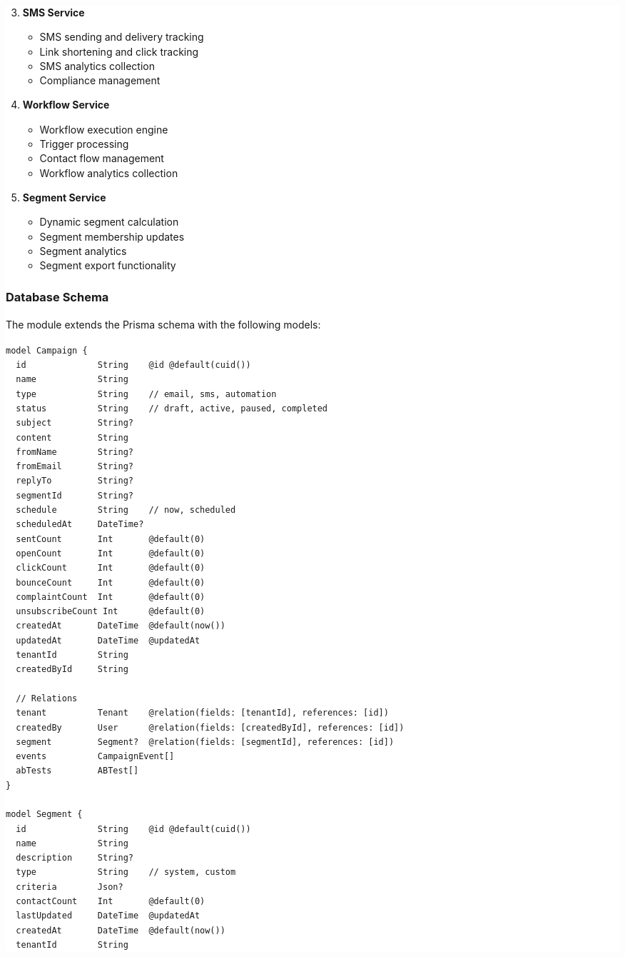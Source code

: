 3. **SMS Service**
   - SMS sending and delivery tracking
   - Link shortening and click tracking
   - SMS analytics collection
   - Compliance management

4. **Workflow Service**
   - Workflow execution engine
   - Trigger processing
   - Contact flow management
   - Workflow analytics collection

5. **Segment Service**
   - Dynamic segment calculation
   - Segment membership updates
   - Segment analytics
   - Segment export functionality

### Database Schema

The module extends the Prisma schema with the following models:

```prisma
model Campaign {
  id              String    @id @default(cuid())
  name            String
  type            String    // email, sms, automation
  status          String    // draft, active, paused, completed
  subject         String?
  content         String
  fromName        String?
  fromEmail       String?
  replyTo         String?
  segmentId       String?
  schedule        String    // now, scheduled
  scheduledAt     DateTime?
  sentCount       Int       @default(0)
  openCount       Int       @default(0)
  clickCount      Int       @default(0)
  bounceCount     Int       @default(0)
  complaintCount  Int       @default(0)
  unsubscribeCount Int      @default(0)
  createdAt       DateTime  @default(now())
  updatedAt       DateTime  @updatedAt
  tenantId        String
  createdById     String
  
  // Relations
  tenant          Tenant    @relation(fields: [tenantId], references: [id])
  createdBy       User      @relation(fields: [createdById], references: [id])
  segment         Segment?  @relation(fields: [segmentId], references: [id])
  events          CampaignEvent[]
  abTests         ABTest[]
}

model Segment {
  id              String    @id @default(cuid())
  name            String
  description     String?
  type            String    // system, custom
  criteria        Json?
  contactCount    Int       @default(0)
  lastUpdated     DateTime  @updatedAt
  createdAt       DateTime  @default(now())
  tenantId        String
```